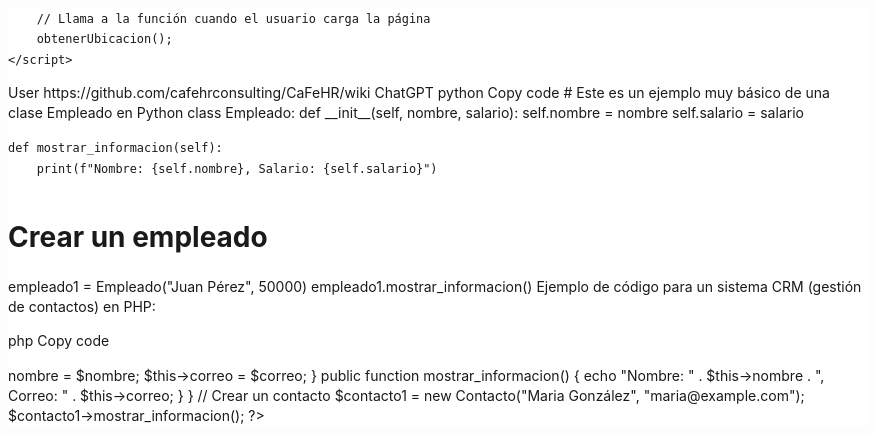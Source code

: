         // Llama a la función cuando el usuario carga la página
        obtenerUbicacion();
    </script>
</body>
</html>
User
https://github.com/cafehrconsulting/CaFeHR/wiki
ChatGPT
python
Copy code
# Este es un ejemplo muy básico de una clase Empleado en Python
class Empleado:
    def __init__(self, nombre, salario):
        self.nombre = nombre
        self.salario = salario

    def mostrar_informacion(self):
        print(f"Nombre: {self.nombre}, Salario: {self.salario}")

# Crear un empleado
empleado1 = Empleado("Juan Pérez", 50000)
empleado1.mostrar_informacion()
Ejemplo de código para un sistema CRM (gestión de contactos) en PHP:

php
Copy code
<?php
// Este es un ejemplo muy básico de gestión de contactos en PHP
class Contacto {
    public $nombre;
    public $correo;
    
    public function __construct($nombre, $correo) {
        $this->nombre = $nombre;
        $this->correo = $correo;
    }
    
    public function mostrar_informacion() {
        echo "Nombre: " . $this->nombre . ", Correo: " . $this->correo;
    }
}

// Crear un contacto
$contacto1 = new Contacto("Maria González", "maria@example.com");
$contacto1->mostrar_informacion();
?>












